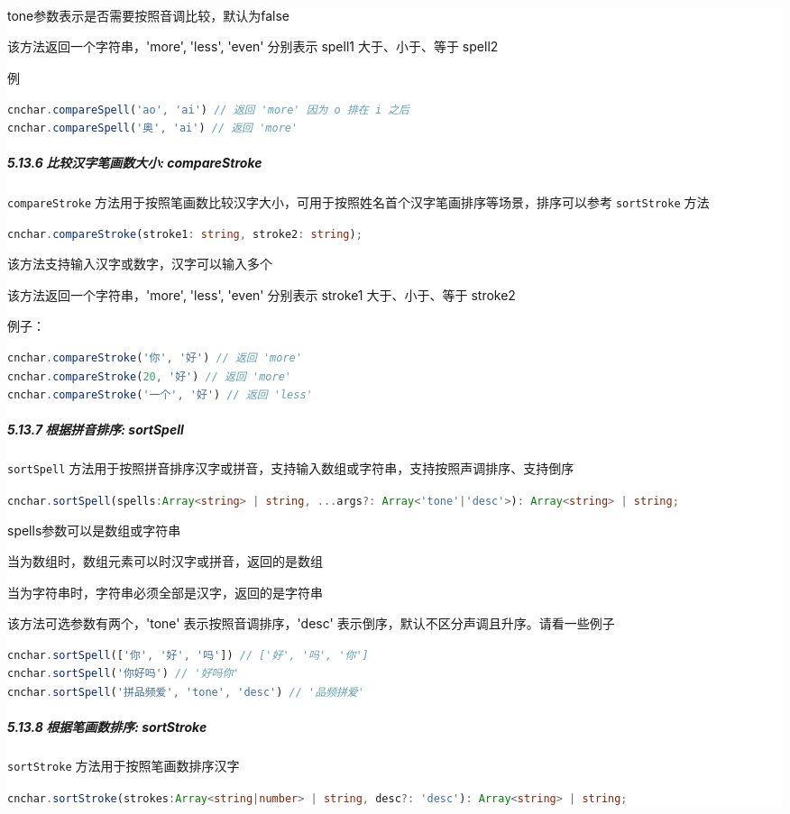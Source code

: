 tone参数表示是否需要按照音调比较，默认为false

该方法返回一个字符串，'more', 'less', 'even' 分别表示 spell1 大于、小于、等于 spell2

例

```js
cnchar.compareSpell('ao', 'ai') // 返回 'more' 因为 o 排在 i 之后
cnchar.compareSpell('奥', 'ai') // 返回 'more'
```

##### 5.13.6 比较汉字笔画数大小: compareStroke

`compareStroke` 方法用于按照笔画数比较汉字大小，可用于按照姓名首个汉字笔画排序等场景，排序可以参考 `sortStroke` 方法

```ts
cnchar.compareStroke(stroke1: string, stroke2: string);
```

该方法支持输入汉字或数字，汉字可以输入多个

该方法返回一个字符串，'more', 'less', 'even' 分别表示 stroke1 大于、小于、等于 stroke2

例子：

```js
cnchar.compareStroke('你', '好') // 返回 'more'
cnchar.compareStroke(20, '好') // 返回 'more'
cnchar.compareStroke('一个', '好') // 返回 'less'
```

##### 5.13.7 根据拼音排序: sortSpell

`sortSpell` 方法用于按照拼音排序汉字或拼音，支持输入数组或字符串，支持按照声调排序、支持倒序

```ts
cnchar.sortSpell(spells:Array<string> | string, ...args?: Array<'tone'|'desc'>): Array<string> | string;
```

spells参数可以是数组或字符串

当为数组时，数组元素可以时汉字或拼音，返回的是数组

当为字符串时，字符串必须全部是汉字，返回的是字符串

该方法可选参数有两个，'tone' 表示按照音调排序，'desc' 表示倒序，默认不区分声调且升序。请看一些例子

```js
cnchar.sortSpell(['你', '好', '吗']) // ['好', '吗', '你']
cnchar.sortSpell('你好吗') // '好吗你'
cnchar.sortSpell('拼品频爱', 'tone', 'desc') // '品频拼爱'
```

##### 5.13.8 根据笔画数排序: sortStroke

`sortStroke` 方法用于按照笔画数排序汉字

```ts
cnchar.sortStroke(strokes:Array<string|number> | string, desc?: 'desc'): Array<string> | string;
```
